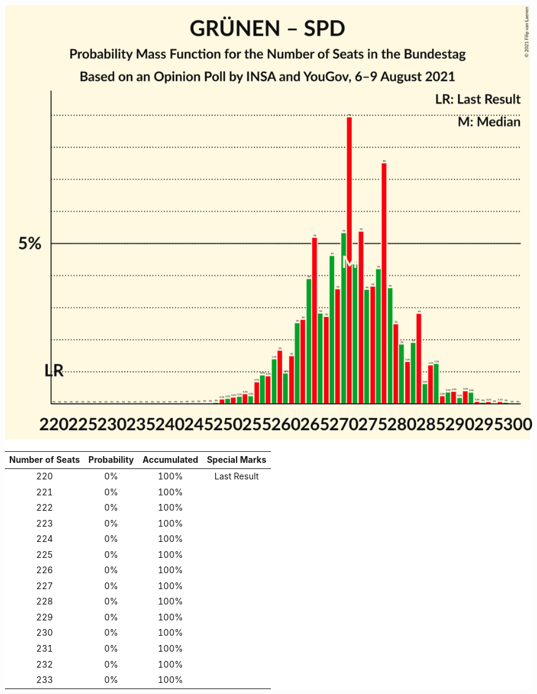 ![Graph with seats probability mass function not yet produced](2021-08-09-INSAandYouGov-coalitions-seats-pmf-grünen–spd.png "Seats Probability Mass Function")

| Number of Seats | Probability | Accumulated | Special Marks |
|:---------------:|:-----------:|:-----------:|:-------------:|
| 220 | 0% | 100% | Last Result |
| 221 | 0% | 100% |  |
| 222 | 0% | 100% |  |
| 223 | 0% | 100% |  |
| 224 | 0% | 100% |  |
| 225 | 0% | 100% |  |
| 226 | 0% | 100% |  |
| 227 | 0% | 100% |  |
| 228 | 0% | 100% |  |
| 229 | 0% | 100% |  |
| 230 | 0% | 100% |  |
| 231 | 0% | 100% |  |
| 232 | 0% | 100% |  |
| 233 | 0% | 100% |  |